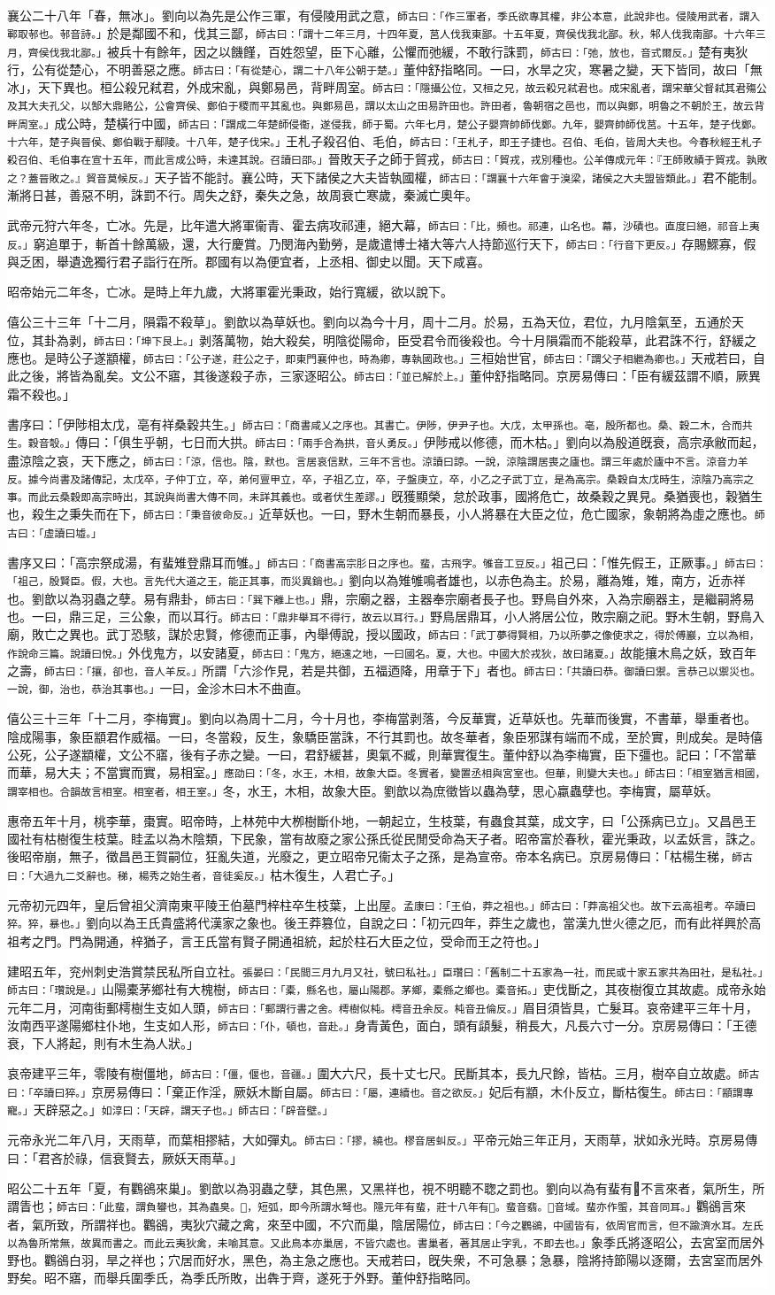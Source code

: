 襄公二十八年「春，無冰」。劉向以為先是公作三軍，有侵陵用武之意，`師古曰：「作三軍者，季氏欲專其權，非公本意，此說非也。侵陵用武者，謂入鄆取邿也。邿音詩。」`於是鄰國不和，伐其三鄙，`師古曰：「謂十二年三月，十四年夏，莒人伐我東鄙。十五年夏，齊侯伐我北鄙。秋，邾人伐我南鄙。十六年三月，齊侯伐我北鄙。」`被兵十有餘年，因之以饑饉，百姓怨望，臣下心離，公懼而弛緩，不敢行誅罰，`師古曰：「弛，放也，音式爾反。」`楚有夷狄行，公有從楚心，不明善惡之應。`師古曰：「有從楚心，謂二十八年公朝于楚。」`董仲舒指略同。一曰，水旱之灾，寒暑之變，天下皆同，故曰「無冰」，天下異也。桓公殺兄弒君，外成宋亂，與鄭易邑，背畔周室。`師古曰：「隱攝公位，又桓之兄，故云殺兄弒君也。成宋亂者，謂宋華父督弒其君殤公及其大夫孔父，以郜大鼎賂公，公會齊侯、鄭伯于稷而平其亂也。與鄭易邑，謂以太山之田易許田也。許田者，魯朝宿之邑也，而以與鄭，明魯之不朝於王，故云背畔周室。」`成公時，楚橫行中國，`師古曰：「謂成二年楚師侵衞，遂侵我，師于蜀。六年七月，楚公子嬰齊帥師伐鄭。九年，嬰齊帥師伐莒。十五年，楚子伐鄭。十六年，楚子與晉侯、鄭伯戰于鄢陵。十八年，楚子伐宋。」`王札子殺召伯、毛伯，`師古曰：「王札子，即王子捷也。召伯、毛伯，皆周大夫也。今春秋經王札子殺召伯、毛伯事在宣十五年，而此言成公時，未達其說。召讀曰邵。」`晉敗天子之師于貿戎，`師古曰：「貿戎，戎別種也。公羊傳成元年：『王師敗績于貿戎。孰敗之？蓋晉敗之。』貿音莫候反。」`天子皆不能討。襄公時，天下諸侯之大夫皆執國權，`師古曰：「謂襄十六年會于溴梁，諸侯之大夫盟皆類此。」`君不能制。漸將日甚，善惡不明，誅罰不行。周失之舒，秦失之急，故周衰亡寒歲，秦滅亡奧年。

武帝元狩六年冬，亡冰。先是，比年遣大將軍衞青、霍去病攻祁連，絕大幕，`師古曰：「比，頻也。祁連，山名也。幕，沙磧也。直度曰絕，祁音上夷反。」`窮追單于，斬首十餘萬級，還，大行慶賞。乃閔海內勤勞，是歲遣博士褚大等六人持節巡行天下，`師古曰：「行音下更反。」`存賜鰥寡，假與乏困，舉遺逸獨行君子詣行在所。郡國有以為便宜者，上丞相、御史以聞。天下咸喜。 

昭帝始元二年冬，亡冰。是時上年九歲，大將軍霍光秉政，始行寬緩，欲以說下。

僖公三十三年「十二月，隕霜不殺草」。劉歆以為草妖也。劉向以為今十月，周十二月。於易，五為天位，君位，九月陰氣至，五通於天位，其卦為剥，`師古曰：「坤下艮上。」`剥落萬物，始大殺矣，明陰從陽命，臣受君令而後殺也。今十月隕霜而不能殺草，此君誅不行，舒緩之應也。是時公子遂顓權，`師古曰：「公子遂，莊公之子，即東門襄仲也，時為卿，專執國政也。」`三桓始世官，`師古曰：「謂父子相繼為卿也。」`天戒若曰，自此之後，將皆為亂矣。文公不寤，其後遂殺子赤，三家逐昭公。`師古曰：「並已解於上。」`董仲舒指略同。京房易傳曰：「臣有緩茲謂不順，厥異霜不殺也。」

書序曰：「伊陟相太戊，亳有祥桑穀共生。」`師古曰：「商書咸乂之序也。其書亡。伊陟，伊尹子也。大戊，太甲孫也。亳，殷所都也。桑、穀二木，合而共生。穀音彀。」`傳曰：「俱生乎朝，七日而大拱。`師古曰：「兩手合為拱，音乆勇反。」`伊陟戒以修德，而木枯。」劉向以為殷道旣衰，高宗承敝而起，盡涼陰之哀，天下應之，`師古曰：「涼，信也。陰，默也。言居哀信默，三年不言也。涼讀曰諒。一說，涼陰謂居喪之廬也。謂三年處於廬中不言。涼音力羊反。據今尚書及諸傳記，太戊卒，子仲丁立，卒，弟何亶甲立，卒，子祖乙立，卒，子盤庚立，卒，小乙之子武丁立，是為高宗。桑穀自太戊時生，涼陰乃高宗之事。而此云桑穀即高宗時出，其說與尚書大傳不同，未詳其義也。或者伏生差謬。」`旣獲顯榮，怠於政事，國將危亡，故桑穀之異見。桑猶喪也，穀猶生也，殺生之秉失而在下，`師古曰：「秉音彼命反。」`近草妖也。一曰，野木生朝而暴長，小人將暴在大臣之位，危亡國家，象朝將為虛之應也。`師古曰：「虛讀曰墟。」`

書序又曰：「高宗祭成湯，有蜚雉登鼎耳而雊。」`師古曰：「商書高宗肜日之序也。蜚，古飛字。雊音工豆反。」`祖己曰：「惟先假王，正厥事。」`師古曰：「祖己，殷賢臣。假，大也。言先代大道之王，能正其事，而災異銷也。」`劉向以為雉雊鳴者雄也，以赤色為主。於易，離為雉，雉，南方，近赤祥也。劉歆以為羽蟲之孽。易有鼎卦，`師古曰：「巽下離上也。」`鼎，宗廟之器，主器奉宗廟者長子也。野鳥自外來，入為宗廟器主，是繼嗣將易也。一曰，鼎三足，三公象，而以耳行。`師古曰：「鼎非舉耳不得行，故云以耳行。」`野鳥居鼎耳，小人將居公位，敗宗廟之祀。野木生朝，野鳥入廟，敗亡之異也。武丁恐駭，謀於忠賢，修德而正事，內舉傅說，授以國政，`師古曰：「武丁夢得賢相，乃以所夢之像使求之，得於傅巖，立以為相，作說命三篇。說讀曰悅。」`外伐鬼方，以安諸夏，`師古曰：「鬼方，絕遠之地，一曰國名。夏，大也。中國大於戎狄，故曰諸夏。」`故能攘木鳥之妖，致百年之壽，`師古曰：「攘，卻也，音人羊反。」`所謂「六沴作見，若是共御，五福迺降，用章于下」者也。`師古曰：「共讀曰恭。御讀曰禦。言恭己以禦災也。一說，御，治也，恭治其事也。」`一曰，金沴木曰木不曲直。

僖公三十三年「十二月，李梅實」。劉向以為周十二月，今十月也，李梅當剥落，今反華實，近草妖也。先華而後實，不書華，舉重者也。陰成陽事，象臣顓君作威福。一曰，冬當殺，反生，象驕臣當誅，不行其罰也。故冬華者，象臣邪謀有端而不成，至於實，則成矣。是時僖公死，公子遂顓權，文公不寤，後有子赤之變。一曰，君舒緩甚，奧氣不臧，則華實復生。董仲舒以為李梅實，臣下彊也。記曰：「不當華而華，易大夫；不當實而實，易相室。」`應劭曰：「冬，水王，木相，故象大臣。冬實者，變置丞相與宮室也。但華，則變大夫也。」師古曰：「相室猶言相國，謂宰相也。合韻故言相室。相室者，相王室。」`冬，水王，木相，故象大臣。劉歆以為庶徵皆以蟲為孽，思心蠃蟲孽也。李梅實，屬草妖。

惠帝五年十月，桃李華，棗實。昭帝時，上林苑中大栁樹斷仆地，一朝起立，生枝葉，有蟲食其葉，成文字，曰「公孫病已立」。又昌邑王國社有枯樹復生枝葉。眭孟以為木陰類，下民象，當有故廢之家公孫氏從民閒受命為天子者。昭帝富於春秋，霍光秉政，以孟妖言，誅之。後昭帝崩，無子，徵昌邑王賀嗣位，狂亂失道，光廢之，更立昭帝兄衞太子之孫，是為宣帝。帝本名病已。京房易傳曰：「枯楊生稊，`師古曰：「大過九二爻辭也。稊，楊秀之始生者，音徒奚反。」`枯木復生，人君亡子。」

元帝初元四年，皇后曾祖父濟南東平陵王伯墓門梓柱卒生枝葉，上出屋。`孟康曰：「王伯，莽之祖也。」師古曰：「莽高祖父也。故下云高祖考。卒讀曰猝。猝，暴也。」`劉向以為王氏貴盛將代漢家之象也。後王莽篡位，自說之曰：「初元四年，莽生之歲也，當漢九世火德之厄，而有此祥興於高祖考之門。門為開通，梓猶子，言王氏當有賢子開通祖統，起於柱石大臣之位，受命而王之符也。」

建昭五年，兖州刺史浩賞禁民私所自立社。`張晏曰：「民間三月九月又社，號曰私社。」臣瓚曰：「舊制二十五家為一社，而民或十家五家共為田社，是私社。」師古曰：「瓚說是。」`山陽橐茅鄉社有大槐樹，`師古曰：「橐，縣名也，屬山陽郡。茅鄉，橐縣之鄉也。橐音拓。」`吏伐斷之，其夜樹復立其故處。成帝永始元年二月，河南街郵樗樹生支如人頭，`師古曰：「郵謂行書之舍。樗樹似杶。樗音丑余反。杶音丑倫反。」`眉目須皆具，亡髮耳。哀帝建平三年十月，汝南西平遂陽鄉柱仆地，生支如人形，`師古曰：「仆，頓也，音赴。」`身青黃色，面白，頭有頿髮，稍長大，凡長六寸一分。京房易傳曰：「王德衰，下人將起，則有木生為人狀。」

哀帝建平三年，零陵有樹僵地，`師古曰：「僵，偃也，音疆。」`圍大六尺，長十丈七尺。民斷其本，長九尺餘，皆枯。三月，樹卒自立故處。`師古曰：「卒讀曰猝。」`京房易傳曰：「棄正作淫，厥妖木斷自屬。`師古曰：「屬，連續也。音之欲反。」`妃后有顓，木仆反立，斷枯復生。`師古曰：「顓謂專寵。」`天辟惡之。」`如淳曰：「天辟，謂天子也。」師古曰：「辟音壁。」`

元帝永光二年八月，天雨草，而葉相摎結，大如彈丸。`師古曰：「摎，繞也。樛音居虯反。」`平帝元始三年正月，天雨草，狀如永光時。京房易傳曰：「君吝於祿，信衰賢去，厥妖天雨草。」

昭公二十五年「夏，有鸜鵒來巢」。劉歆以為羽蟲之孽，其色黑，又黑祥也，視不明聽不聦之罰也。劉向以為有蜚有𧌒不言來者，氣所生，所謂眚也；`師古曰：「此蜚，謂負蠜也，其為蟲臭。𧌒，短弧，即今所謂水弩也。隱元年有蜚，莊十八年有𧌒。蜚音翡。𧌒音域。蜚亦作蜰，其音同耳。」`鸜鵒言來者，氣所致，所謂祥也。鸜鵒，夷狄穴藏之禽，來至中國，不穴而巢，陰居陽位，`師古曰：「今之鸜鵒，中國皆有，依周官而言，但不踰濟水耳。左氏以為魯所常無，故異而書之。而此云夷狄禽，未喻其意。又此鳥本亦巢居，不皆穴處也。書巢者，著其居止字乳，不即去也。」`象季氏將逐昭公，去宮室而居外野也。鸜鵒白羽，旱之祥也；穴居而好水，黑色，為主急之應也。天戒若曰，旣失衆，不可急暴；急暴，陰將持節陽以逐爾，去宮室而居外野矣。昭不寤，而舉兵圍季氏，為季氏所敗，出犇于齊，遂死于外野。董仲舒指略同。
